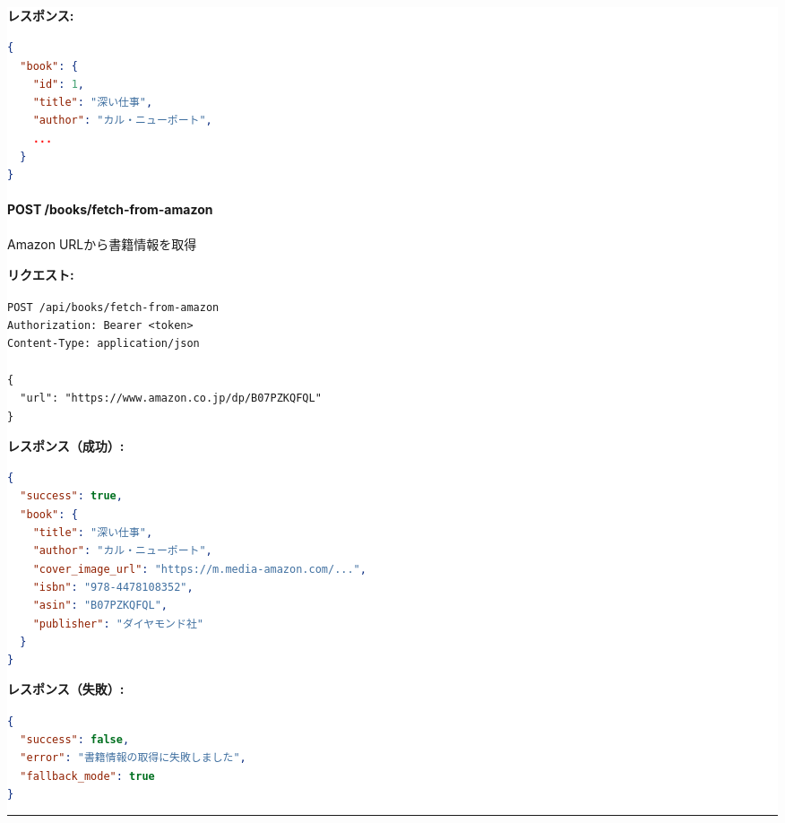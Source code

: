 **レスポンス:**

```json
{
  "book": {
    "id": 1,
    "title": "深い仕事",
    "author": "カル・ニューポート",
    ...
  }
}
```

#### POST /books/fetch-from-amazon

Amazon URLから書籍情報を取得

**リクエスト:**

```
POST /api/books/fetch-from-amazon
Authorization: Bearer <token>
Content-Type: application/json

{
  "url": "https://www.amazon.co.jp/dp/B07PZKQFQL"
}
```

**レスポンス（成功）:**

```json
{
  "success": true,
  "book": {
    "title": "深い仕事",
    "author": "カル・ニューポート",
    "cover_image_url": "https://m.media-amazon.com/...",
    "isbn": "978-4478108352",
    "asin": "B07PZKQFQL",
    "publisher": "ダイヤモンド社"
  }
}
```

**レスポンス（失敗）:**

```json
{
  "success": false,
  "error": "書籍情報の取得に失敗しました",
  "fallback_mode": true
}
```

---
